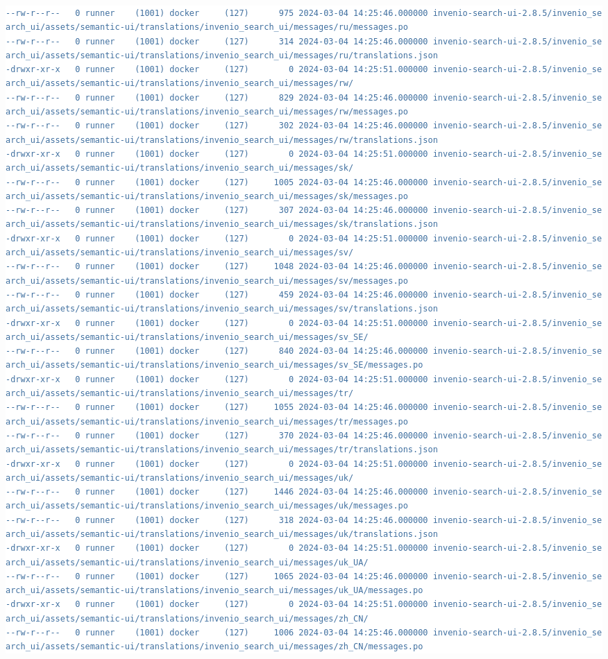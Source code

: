 ```diff
--rw-r--r--   0 runner    (1001) docker     (127)      975 2024-03-04 14:25:46.000000 invenio-search-ui-2.8.5/invenio_search_ui/assets/semantic-ui/translations/invenio_search_ui/messages/ru/messages.po
--rw-r--r--   0 runner    (1001) docker     (127)      314 2024-03-04 14:25:46.000000 invenio-search-ui-2.8.5/invenio_search_ui/assets/semantic-ui/translations/invenio_search_ui/messages/ru/translations.json
-drwxr-xr-x   0 runner    (1001) docker     (127)        0 2024-03-04 14:25:51.000000 invenio-search-ui-2.8.5/invenio_search_ui/assets/semantic-ui/translations/invenio_search_ui/messages/rw/
--rw-r--r--   0 runner    (1001) docker     (127)      829 2024-03-04 14:25:46.000000 invenio-search-ui-2.8.5/invenio_search_ui/assets/semantic-ui/translations/invenio_search_ui/messages/rw/messages.po
--rw-r--r--   0 runner    (1001) docker     (127)      302 2024-03-04 14:25:46.000000 invenio-search-ui-2.8.5/invenio_search_ui/assets/semantic-ui/translations/invenio_search_ui/messages/rw/translations.json
-drwxr-xr-x   0 runner    (1001) docker     (127)        0 2024-03-04 14:25:51.000000 invenio-search-ui-2.8.5/invenio_search_ui/assets/semantic-ui/translations/invenio_search_ui/messages/sk/
--rw-r--r--   0 runner    (1001) docker     (127)     1005 2024-03-04 14:25:46.000000 invenio-search-ui-2.8.5/invenio_search_ui/assets/semantic-ui/translations/invenio_search_ui/messages/sk/messages.po
--rw-r--r--   0 runner    (1001) docker     (127)      307 2024-03-04 14:25:46.000000 invenio-search-ui-2.8.5/invenio_search_ui/assets/semantic-ui/translations/invenio_search_ui/messages/sk/translations.json
-drwxr-xr-x   0 runner    (1001) docker     (127)        0 2024-03-04 14:25:51.000000 invenio-search-ui-2.8.5/invenio_search_ui/assets/semantic-ui/translations/invenio_search_ui/messages/sv/
--rw-r--r--   0 runner    (1001) docker     (127)     1048 2024-03-04 14:25:46.000000 invenio-search-ui-2.8.5/invenio_search_ui/assets/semantic-ui/translations/invenio_search_ui/messages/sv/messages.po
--rw-r--r--   0 runner    (1001) docker     (127)      459 2024-03-04 14:25:46.000000 invenio-search-ui-2.8.5/invenio_search_ui/assets/semantic-ui/translations/invenio_search_ui/messages/sv/translations.json
-drwxr-xr-x   0 runner    (1001) docker     (127)        0 2024-03-04 14:25:51.000000 invenio-search-ui-2.8.5/invenio_search_ui/assets/semantic-ui/translations/invenio_search_ui/messages/sv_SE/
--rw-r--r--   0 runner    (1001) docker     (127)      840 2024-03-04 14:25:46.000000 invenio-search-ui-2.8.5/invenio_search_ui/assets/semantic-ui/translations/invenio_search_ui/messages/sv_SE/messages.po
-drwxr-xr-x   0 runner    (1001) docker     (127)        0 2024-03-04 14:25:51.000000 invenio-search-ui-2.8.5/invenio_search_ui/assets/semantic-ui/translations/invenio_search_ui/messages/tr/
--rw-r--r--   0 runner    (1001) docker     (127)     1055 2024-03-04 14:25:46.000000 invenio-search-ui-2.8.5/invenio_search_ui/assets/semantic-ui/translations/invenio_search_ui/messages/tr/messages.po
--rw-r--r--   0 runner    (1001) docker     (127)      370 2024-03-04 14:25:46.000000 invenio-search-ui-2.8.5/invenio_search_ui/assets/semantic-ui/translations/invenio_search_ui/messages/tr/translations.json
-drwxr-xr-x   0 runner    (1001) docker     (127)        0 2024-03-04 14:25:51.000000 invenio-search-ui-2.8.5/invenio_search_ui/assets/semantic-ui/translations/invenio_search_ui/messages/uk/
--rw-r--r--   0 runner    (1001) docker     (127)     1446 2024-03-04 14:25:46.000000 invenio-search-ui-2.8.5/invenio_search_ui/assets/semantic-ui/translations/invenio_search_ui/messages/uk/messages.po
--rw-r--r--   0 runner    (1001) docker     (127)      318 2024-03-04 14:25:46.000000 invenio-search-ui-2.8.5/invenio_search_ui/assets/semantic-ui/translations/invenio_search_ui/messages/uk/translations.json
-drwxr-xr-x   0 runner    (1001) docker     (127)        0 2024-03-04 14:25:51.000000 invenio-search-ui-2.8.5/invenio_search_ui/assets/semantic-ui/translations/invenio_search_ui/messages/uk_UA/
--rw-r--r--   0 runner    (1001) docker     (127)     1065 2024-03-04 14:25:46.000000 invenio-search-ui-2.8.5/invenio_search_ui/assets/semantic-ui/translations/invenio_search_ui/messages/uk_UA/messages.po
-drwxr-xr-x   0 runner    (1001) docker     (127)        0 2024-03-04 14:25:51.000000 invenio-search-ui-2.8.5/invenio_search_ui/assets/semantic-ui/translations/invenio_search_ui/messages/zh_CN/
--rw-r--r--   0 runner    (1001) docker     (127)     1006 2024-03-04 14:25:46.000000 invenio-search-ui-2.8.5/invenio_search_ui/assets/semantic-ui/translations/invenio_search_ui/messages/zh_CN/messages.po
```